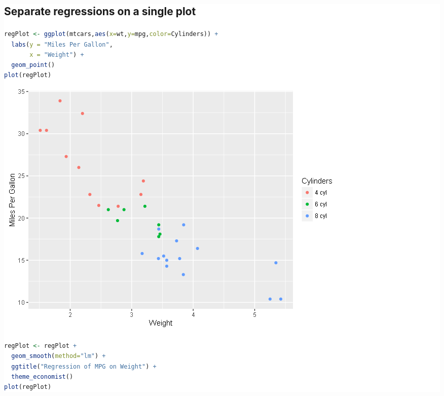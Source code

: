 Separate regressions on a single plot
-------------------------------------

``` r
regPlot <- ggplot(mtcars,aes(x=wt,y=mpg,color=Cylinders)) +
  labs(y = "Miles Per Gallon",
       x = "Weight") +
  geom_point()
plot(regPlot)
```

![](Lecture8_files/figure-markdown_github/lmByCyl-1.png)

``` r
regPlot <- regPlot +
  geom_smooth(method="lm") +
  ggtitle("Regression of MPG on Weight") +
  theme_economist()
plot(regPlot)
```
